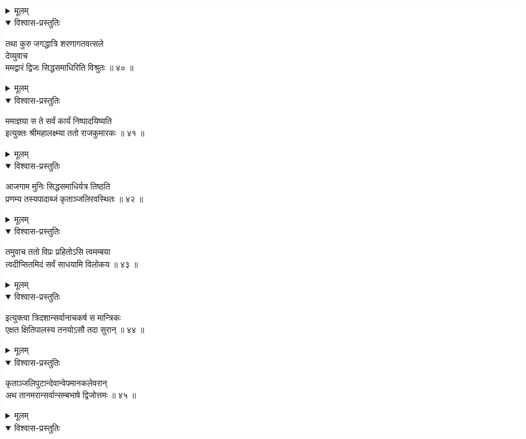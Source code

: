 <details><summary>मूलम्</summary></details>



<details open><summary>विश्वास-प्रस्तुतिः</summary>

तथा कुरु जगद्धात्रि शरणागतवत्सले  
देव्युवाच  
ममद्वारं द्विजः सिद्धसमाधिरिति विश्रुतः ॥ ४० ॥
</details>

<details><summary>मूलम्</summary></details>



<details open><summary>विश्वास-प्रस्तुतिः</summary>

ममाज्ञया स ते सर्वं कार्यं निष्पादयिष्यति  
इत्युक्तः श्रीमहालक्ष्म्या ततो राजकुमारकः ॥ ४१ ॥
</details>

<details><summary>मूलम्</summary></details>



<details open><summary>विश्वास-प्रस्तुतिः</summary>

आजगाम मुनिः सिद्धसमाधिर्यत्र तिष्ठति  
प्रणम्य तस्यपादाब्जं कृताञ्जलिरवस्थितः ॥ ४२ ॥
</details>

<details><summary>मूलम्</summary></details>



<details open><summary>विश्वास-प्रस्तुतिः</summary>

तमुवाच ततो विप्रः प्रहितोऽसि त्वमम्बया  
त्वदीप्सितमिदं सर्वं साधयामि विलोकय ॥ ४३ ॥
</details>

<details><summary>मूलम्</summary></details>



<details open><summary>विश्वास-प्रस्तुतिः</summary>

इत्युक्त्वा त्रिदशान्सर्वानाचकर्ष स मान्त्रिकः  
एक्षत क्षितिपालस्य तनयोऽसौ तदा सुरान् ॥ ४४ ॥
</details>

<details><summary>मूलम्</summary></details>



<details open><summary>विश्वास-प्रस्तुतिः</summary>

कृताञ्जलिपुटान्देवान्वेपमानकलेवरान्  
अथ तानमरान्सर्वान्सम्बभाषे द्विजोत्तमः ॥ ४५ ॥
</details>

<details><summary>मूलम्</summary></details>



<details open><summary>विश्वास-प्रस्तुतिः</summary>
